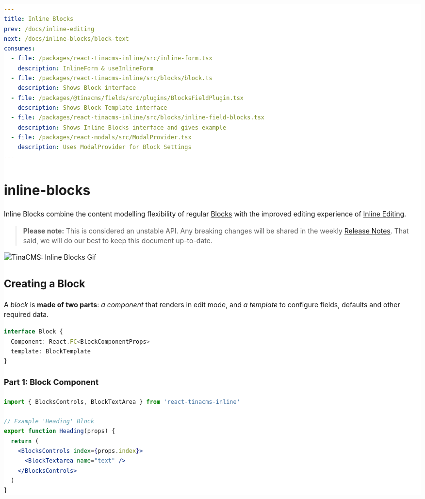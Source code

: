 ```yaml
---
title: Inline Blocks
prev: /docs/inline-editing
next: /docs/inline-blocks/block-text
consumes:
  - file: /packages/react-tinacms-inline/src/inline-form.tsx
    description: InlineForm & useInlineForm
  - file: /packages/react-tinacms-inline/src/blocks/block.ts
    description: Shows Block interface
  - file: /packages/@tinacms/fields/src/plugins/BlocksFieldPlugin.tsx
    description: Shows Block Template interface
  - file: /packages/react-tinacms-inline/src/blocks/inline-field-blocks.tsx
    description: Shows Inline Blocks interface and gives example
  - file: /packages/react-modals/src/ModalProvider.tsx
    description: Uses ModalProvider for Block Settings
---
```


# inline-blocks

Inline Blocks combine the content modelling flexibility of regular [Blocks](https://github.com/taylorux/tinacms.org/tree/ec3e5c1e5736454379815f45595441bd79d85a2d/blog/what-are-blocks/README.md) with the improved editing experience of [Inline Editing](https://github.com/taylorux/tinacms.org/tree/ec3e5c1e5736454379815f45595441bd79d85a2d/docs/inline-editing/README.md).

> **Please note:** This is considered an unstable API. Any breaking changes will be shared in the weekly [Release Notes](https://github.com/taylorux/tinacms.org/tree/ec3e5c1e5736454379815f45595441bd79d85a2d/blog/README.md). That said, we will do our best to keep this document up-to-date.

![TinaCMS: Inline Blocks Gif](https://github.com/taylorux/tinacms.org/tree/ec3e5c1e5736454379815f45595441bd79d85a2d/gif/inline-blocks.gif)

## Creating a Block

A _block_ is **made of two parts**: _a component_ that renders in edit mode, and _a template_ to configure fields, defaults and other required data.

```typescript
interface Block {
  Component: React.FC<BlockComponentProps>
  template: BlockTemplate
}
```

### Part 1: Block Component

```jsx
import { BlocksControls, BlockTextArea } from 'react-tinacms-inline'

// Example 'Heading' Block
export function Heading(props) {
  return (
    <BlocksControls index={props.index}>
      <BlockTextarea name="text" />
    </BlocksControls>
  )
}
```
